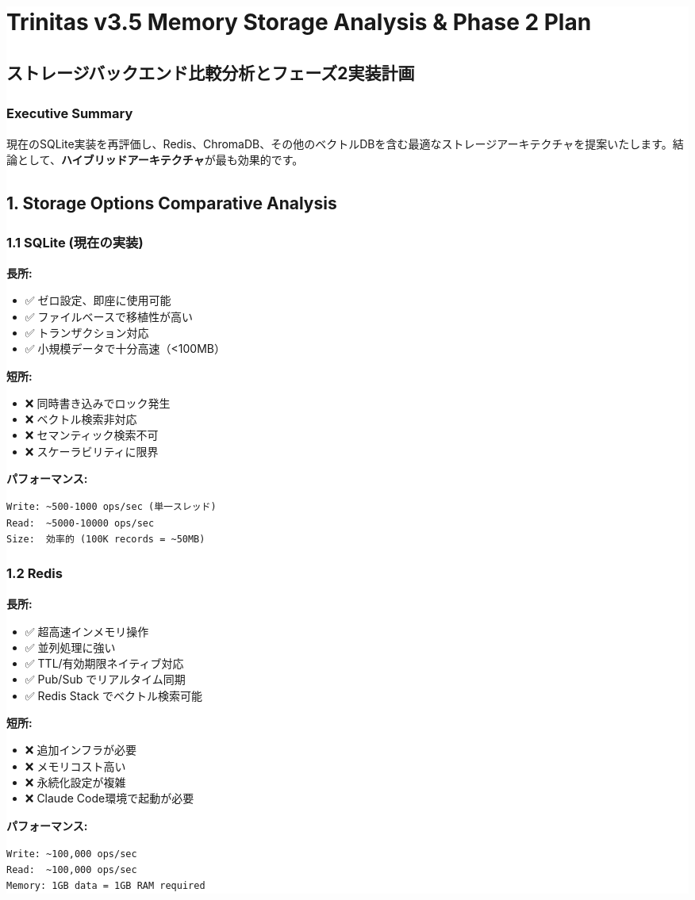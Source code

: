 # Trinitas v3.5 Memory Storage Analysis & Phase 2 Plan
## ストレージバックエンド比較分析とフェーズ2実装計画

### Executive Summary

現在のSQLite実装を再評価し、Redis、ChromaDB、その他のベクトルDBを含む最適なストレージアーキテクチャを提案いたします。結論として、**ハイブリッドアーキテクチャ**が最も効果的です。

## 1. Storage Options Comparative Analysis

### 1.1 SQLite (現在の実装)

**長所:**
- ✅ ゼロ設定、即座に使用可能
- ✅ ファイルベースで移植性が高い
- ✅ トランザクション対応
- ✅ 小規模データで十分高速（<100MB）

**短所:**
- ❌ 同時書き込みでロック発生
- ❌ ベクトル検索非対応
- ❌ セマンティック検索不可
- ❌ スケーラビリティに限界

**パフォーマンス:**
```
Write: ~500-1000 ops/sec (単一スレッド)
Read:  ~5000-10000 ops/sec
Size:  効率的 (100K records = ~50MB)
```

### 1.2 Redis

**長所:**
- ✅ 超高速インメモリ操作
- ✅ 並列処理に強い
- ✅ TTL/有効期限ネイティブ対応
- ✅ Pub/Sub でリアルタイム同期
- ✅ Redis Stack でベクトル検索可能

**短所:**
- ❌ 追加インフラが必要
- ❌ メモリコスト高い
- ❌ 永続化設定が複雑
- ❌ Claude Code環境で起動が必要

**パフォーマンス:**
```
Write: ~100,000 ops/sec
Read:  ~100,000 ops/sec
Memory: 1GB data = 1GB RAM required
```
